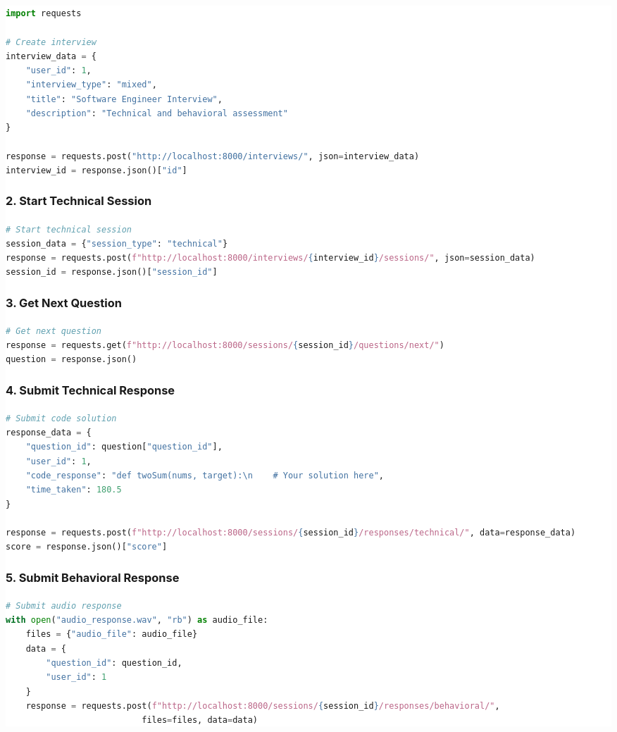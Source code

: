 ```python
import requests

# Create interview
interview_data = {
    "user_id": 1,
    "interview_type": "mixed",
    "title": "Software Engineer Interview",
    "description": "Technical and behavioral assessment"
}

response = requests.post("http://localhost:8000/interviews/", json=interview_data)
interview_id = response.json()["id"]
```

### 2. Start Technical Session

```python
# Start technical session
session_data = {"session_type": "technical"}
response = requests.post(f"http://localhost:8000/interviews/{interview_id}/sessions/", json=session_data)
session_id = response.json()["session_id"]
```

### 3. Get Next Question

```python
# Get next question
response = requests.get(f"http://localhost:8000/sessions/{session_id}/questions/next/")
question = response.json()
```

### 4. Submit Technical Response

```python
# Submit code solution
response_data = {
    "question_id": question["question_id"],
    "user_id": 1,
    "code_response": "def twoSum(nums, target):\n    # Your solution here",
    "time_taken": 180.5
}

response = requests.post(f"http://localhost:8000/sessions/{session_id}/responses/technical/", data=response_data)
score = response.json()["score"]
```

### 5. Submit Behavioral Response

```python
# Submit audio response
with open("audio_response.wav", "rb") as audio_file:
    files = {"audio_file": audio_file}
    data = {
        "question_id": question_id,
        "user_id": 1
    }
    response = requests.post(f"http://localhost:8000/sessions/{session_id}/responses/behavioral/", 
                           files=files, data=data)
```
